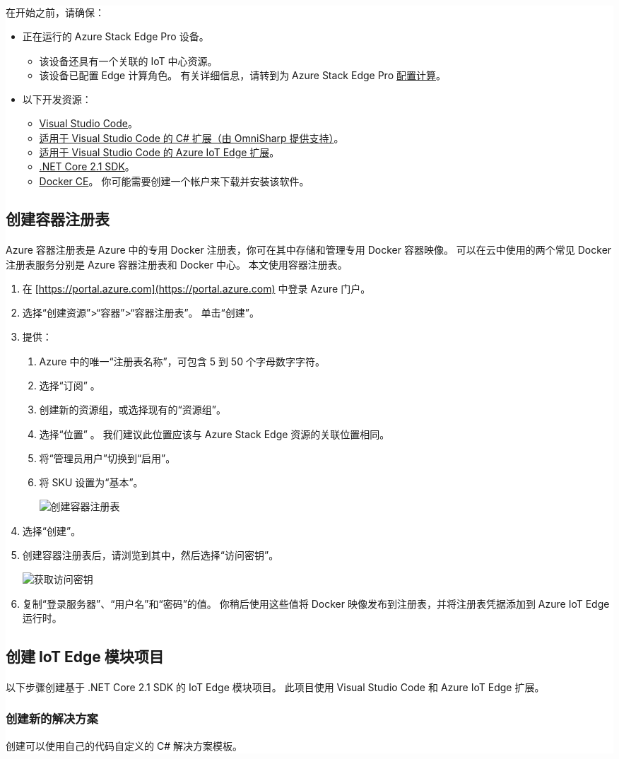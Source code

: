在开始之前，请确保：

- 正在运行的 Azure Stack Edge Pro 设备。

    - 该设备还具有一个关联的 IoT 中心资源。
    - 该设备已配置 Edge 计算角色。
    有关详细信息，请转到为 Azure Stack Edge Pro [配置计算](azure-stack-edge-deploy-configure-compute.md#configure-compute)。

- 以下开发资源：

    - [Visual Studio Code](https://code.visualstudio.com/)。
    - [适用于 Visual Studio Code 的 C# 扩展（由 OmniSharp 提供支持）](https://marketplace.visualstudio.com/items?itemName=ms-dotnettools.csharp)。
    - [适用于 Visual Studio Code 的 Azure IoT Edge 扩展](https://marketplace.visualstudio.com/items?itemName=vsciot-vscode.azure-iot-edge)。
    - [.NET Core 2.1 SDK](https://dotnet.microsoft.com/download/dotnet/2.1)。
    - [Docker CE](https://store.docker.com/editions/community/docker-ce-desktop-windows)。 你可能需要创建一个帐户来下载并安装该软件。

## <a name="create-a-container-registry"></a>创建容器注册表

Azure 容器注册表是 Azure 中的专用 Docker 注册表，你可在其中存储和管理专用 Docker 容器映像。 可以在云中使用的两个常见 Docker 注册表服务分别是 Azure 容器注册表和 Docker 中心。 本文使用容器注册表。

1. 在 [https://portal.azure.com](https://portal.azure.com) 中登录 Azure 门户。
2. 选择“创建资源”>“容器”>“容器注册表”。 单击“创建”。
3. 提供：

   1. Azure 中的唯一“注册表名称”，可包含 5 到 50 个字母数字字符。
   2. 选择“订阅”  。
   3. 创建新的资源组，或选择现有的“资源组”。
   4. 选择“位置”  。 我们建议此位置应该与 Azure Stack Edge 资源的关联位置相同。
   5. 将“管理员用户”切换到“启用”。
   6. 将 SKU 设置为“基本”。

      ![创建容器注册表](./media/azure-stack-edge-create-iot-edge-module/create-container-registry-1.png)
 
4. 选择“创建”。
5. 创建容器注册表后，请浏览到其中，然后选择“访问密钥”。

    ![获取访问密钥](./media/azure-stack-edge-create-iot-edge-module/get-access-keys-1.png)
 
6. 复制“登录服务器”、“用户名”和“密码”的值。 你稍后使用这些值将 Docker 映像发布到注册表，并将注册表凭据添加到 Azure IoT Edge 运行时。


## <a name="create-an-iot-edge-module-project"></a>创建 IoT Edge 模块项目

以下步骤创建基于 .NET Core 2.1 SDK 的 IoT Edge 模块项目。 此项目使用 Visual Studio Code 和 Azure IoT Edge 扩展。

### <a name="create-a-new-solution"></a>创建新的解决方案

创建可以使用自己的代码自定义的 C# 解决方案模板。
